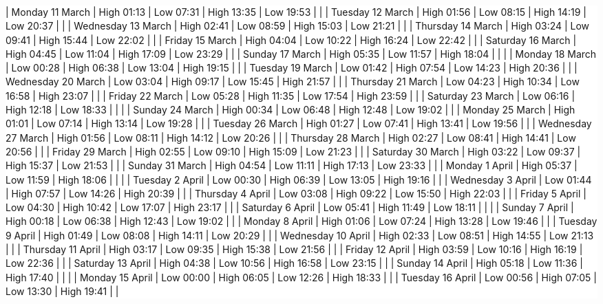 | Monday 11 March | High 01:13 | Low 07:31 | High 13:35 | Low 19:53 |  |
| Tuesday 12 March | High 01:56 | Low 08:15 | High 14:19 | Low 20:37 |  |
| Wednesday 13 March | High 02:41 | Low 08:59 | High 15:03 | Low 21:21 |  |
| Thursday 14 March | High 03:24 | Low 09:41 | High 15:44 | Low 22:02 |  |
| Friday 15 March | High 04:04 | Low 10:22 | High 16:24 | Low 22:42 |  |
| Saturday 16 March | High 04:45 | Low 11:04 | High 17:09 | Low 23:29 |  |
| Sunday 17 March | High 05:35 | Low 11:57 | High 18:04 |  |  |
| Monday 18 March | Low 00:28 | High 06:38 | Low 13:04 | High 19:15 |  |
| Tuesday 19 March | Low 01:42 | High 07:54 | Low 14:23 | High 20:36 |  |
| Wednesday 20 March | Low 03:04 | High 09:17 | Low 15:45 | High 21:57 |  |
| Thursday 21 March | Low 04:23 | High 10:34 | Low 16:58 | High 23:07 |  |
| Friday 22 March | Low 05:28 | High 11:35 | Low 17:54 | High 23:59 |  |
| Saturday 23 March | Low 06:16 | High 12:18 | Low 18:33 |  |  |
| Sunday 24 March | High 00:34 | Low 06:48 | High 12:48 | Low 19:02 |  |
| Monday 25 March | High 01:01 | Low 07:14 | High 13:14 | Low 19:28 |  |
| Tuesday 26 March | High 01:27 | Low 07:41 | High 13:41 | Low 19:56 |  |
| Wednesday 27 March | High 01:56 | Low 08:11 | High 14:12 | Low 20:26 |  |
| Thursday 28 March | High 02:27 | Low 08:41 | High 14:41 | Low 20:56 |  |
| Friday 29 March | High 02:55 | Low 09:10 | High 15:09 | Low 21:23 |  |
| Saturday 30 March | High 03:22 | Low 09:37 | High 15:37 | Low 21:53 |  |
| Sunday 31 March | High 04:54 | Low 11:11 | High 17:13 | Low 23:33 |  |
| Monday 1 April | High 05:37 | Low 11:59 | High 18:06 |  |  |
| Tuesday 2 April | Low 00:30 | High 06:39 | Low 13:05 | High 19:16 |  |
| Wednesday 3 April | Low 01:44 | High 07:57 | Low 14:26 | High 20:39 |  |
| Thursday 4 April | Low 03:08 | High 09:22 | Low 15:50 | High 22:03 |  |
| Friday 5 April | Low 04:30 | High 10:42 | Low 17:07 | High 23:17 |  |
| Saturday 6 April | Low 05:41 | High 11:49 | Low 18:11 |  |  |
| Sunday 7 April | High 00:18 | Low 06:38 | High 12:43 | Low 19:02 |  |
| Monday 8 April | High 01:06 | Low 07:24 | High 13:28 | Low 19:46 |  |
| Tuesday 9 April | High 01:49 | Low 08:08 | High 14:11 | Low 20:29 |  |
| Wednesday 10 April | High 02:33 | Low 08:51 | High 14:55 | Low 21:13 |  |
| Thursday 11 April | High 03:17 | Low 09:35 | High 15:38 | Low 21:56 |  |
| Friday 12 April | High 03:59 | Low 10:16 | High 16:19 | Low 22:36 |  |
| Saturday 13 April | High 04:38 | Low 10:56 | High 16:58 | Low 23:15 |  |
| Sunday 14 April | High 05:18 | Low 11:36 | High 17:40 |  |  |
| Monday 15 April | Low 00:00 | High 06:05 | Low 12:26 | High 18:33 |  |
| Tuesday 16 April | Low 00:56 | High 07:05 | Low 13:30 | High 19:41 |  |